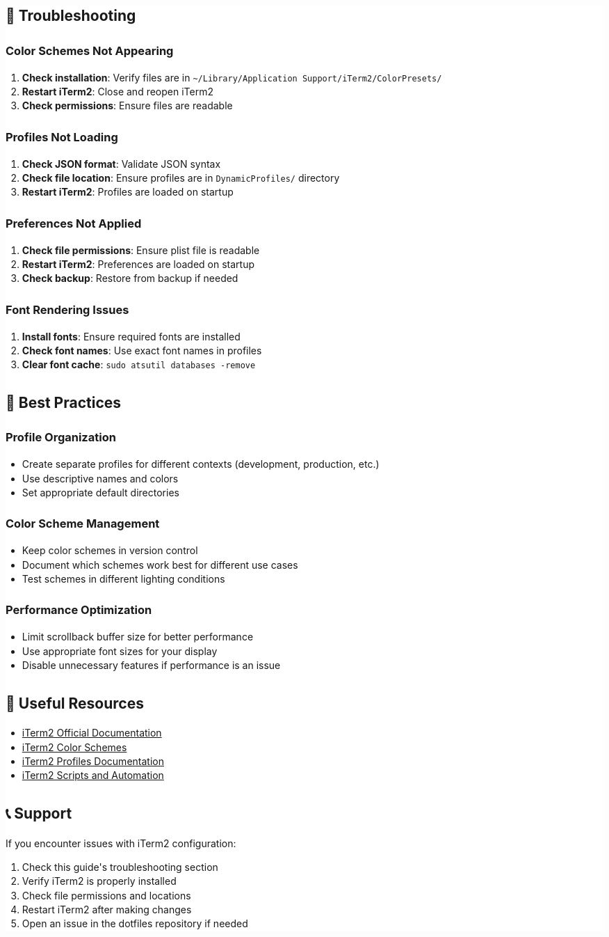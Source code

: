 ## 🚨 Troubleshooting

### Color Schemes Not Appearing
1. **Check installation**: Verify files are in `~/Library/Application Support/iTerm2/ColorPresets/`
2. **Restart iTerm2**: Close and reopen iTerm2
3. **Check permissions**: Ensure files are readable

### Profiles Not Loading
1. **Check JSON format**: Validate JSON syntax
2. **Check file location**: Ensure profiles are in `DynamicProfiles/` directory
3. **Restart iTerm2**: Profiles are loaded on startup

### Preferences Not Applied
1. **Check file permissions**: Ensure plist file is readable
2. **Restart iTerm2**: Preferences are loaded on startup
3. **Check backup**: Restore from backup if needed

### Font Rendering Issues
1. **Install fonts**: Ensure required fonts are installed
2. **Check font names**: Use exact font names in profiles
3. **Clear font cache**: `sudo atsutil databases -remove`

## 📝 Best Practices

### Profile Organization
- Create separate profiles for different contexts (development, production, etc.)
- Use descriptive names and colors
- Set appropriate default directories

### Color Scheme Management
- Keep color schemes in version control
- Document which schemes work best for different use cases
- Test schemes in different lighting conditions

### Performance Optimization
- Limit scrollback buffer size for better performance
- Use appropriate font sizes for your display
- Disable unnecessary features if performance is an issue

## 🔗 Useful Resources

- [iTerm2 Official Documentation](https://iterm2.com/documentation.html)
- [iTerm2 Color Schemes](https://iterm2colorschemes.com/)
- [iTerm2 Profiles Documentation](https://iterm2.com/profiles.html)
- [iTerm2 Scripts and Automation](https://iterm2.com/python-api/)

## 📞 Support

If you encounter issues with iTerm2 configuration:

1. Check this guide's troubleshooting section
2. Verify iTerm2 is properly installed
3. Check file permissions and locations
4. Restart iTerm2 after making changes
5. Open an issue in the dotfiles repository if needed
